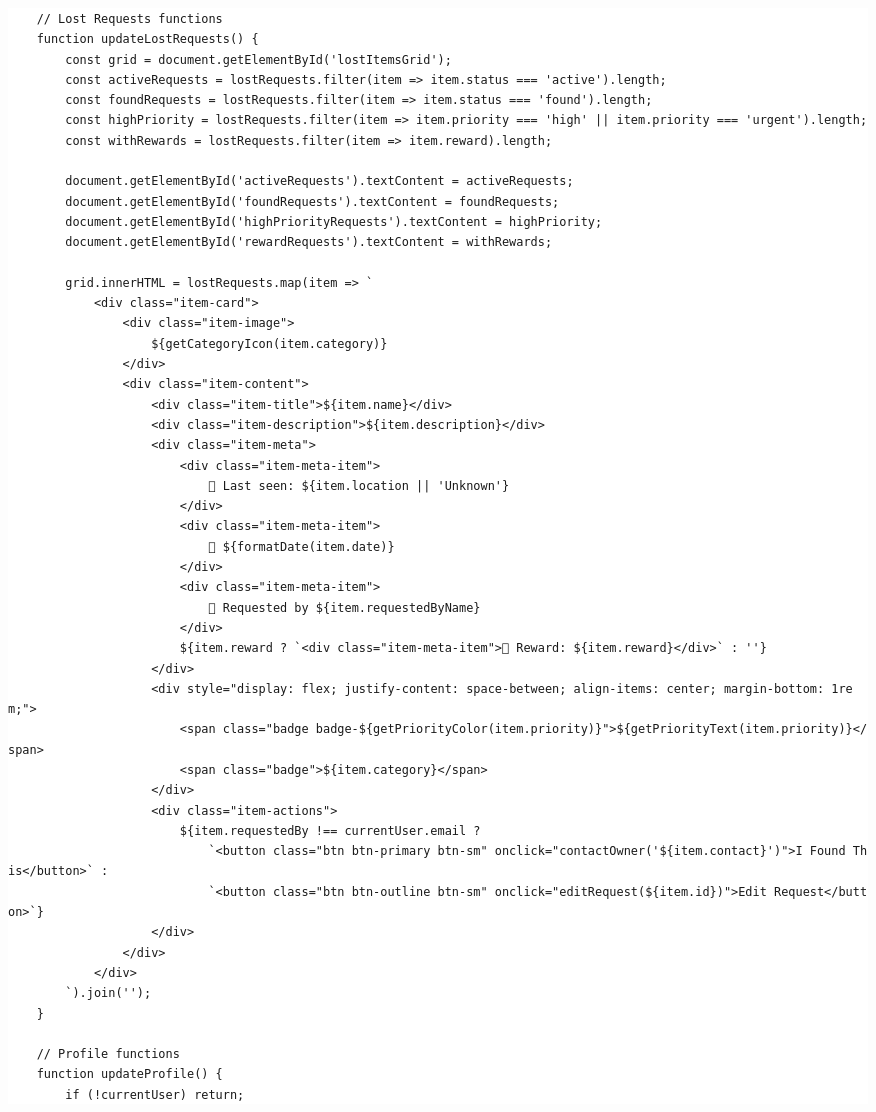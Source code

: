         // Lost Requests functions
        function updateLostRequests() {
            const grid = document.getElementById('lostItemsGrid');
            const activeRequests = lostRequests.filter(item => item.status === 'active').length;
            const foundRequests = lostRequests.filter(item => item.status === 'found').length;
            const highPriority = lostRequests.filter(item => item.priority === 'high' || item.priority === 'urgent').length;
            const withRewards = lostRequests.filter(item => item.reward).length;
            
            document.getElementById('activeRequests').textContent = activeRequests;
            document.getElementById('foundRequests').textContent = foundRequests;
            document.getElementById('highPriorityRequests').textContent = highPriority;
            document.getElementById('rewardRequests').textContent = withRewards;
            
            grid.innerHTML = lostRequests.map(item => `
                <div class="item-card">
                    <div class="item-image">
                        ${getCategoryIcon(item.category)}
                    </div>
                    <div class="item-content">
                        <div class="item-title">${item.name}</div>
                        <div class="item-description">${item.description}</div>
                        <div class="item-meta">
                            <div class="item-meta-item">
                                📍 Last seen: ${item.location || 'Unknown'}
                            </div>
                            <div class="item-meta-item">
                                📅 ${formatDate(item.date)}
                            </div>
                            <div class="item-meta-item">
                                👤 Requested by ${item.requestedByName}
                            </div>
                            ${item.reward ? `<div class="item-meta-item">🎁 Reward: ${item.reward}</div>` : ''}
                        </div>
                        <div style="display: flex; justify-content: space-between; align-items: center; margin-bottom: 1rem;">
                            <span class="badge badge-${getPriorityColor(item.priority)}">${getPriorityText(item.priority)}</span>
                            <span class="badge">${item.category}</span>
                        </div>
                        <div class="item-actions">
                            ${item.requestedBy !== currentUser.email ? 
                                `<button class="btn btn-primary btn-sm" onclick="contactOwner('${item.contact}')">I Found This</button>` : 
                                `<button class="btn btn-outline btn-sm" onclick="editRequest(${item.id})">Edit Request</button>`}
                        </div>
                    </div>
                </div>
            `).join('');
        }

        // Profile functions
        function updateProfile() {
            if (!currentUser) return;
            